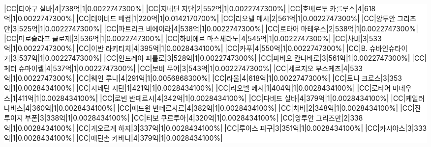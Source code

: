 |CC|티아구 실바|4|738억|1|0.0022747300%|
|CC|지네딘 지단|2|552억|1|0.0022747300%|
|CC|호베르투 카를루스|4|618억|1|0.0022747300%|
|CC|데이비드 베컴|1|220억|1|0.0142170700%|
|CC|리오넬 메시|2|561억|1|0.0022747300%|
|CC|앙투안 그리즈만|3|525억|1|0.0022747300%|
|CC|파트리크 비에이라|4|538억|1|0.0022747300%|
|CC|로타어 마테우스|2|538억|1|0.0022747300%|
|CC|미로슬라프 클로제|3|536억|1|0.0022747300%|
|CC|하비에르 마스체라노|4|545억|1|0.0022747300%|
|CC|차비|3|533억|1|0.0022747300%|
|CC|이반 라키티치|4|395억|1|0.0028434100%|
|CC|카푸|4|550억|1|0.0022747300%|
|CC|B. 슈바인슈타이거|3|537억|1|0.0022747300%|
|CC|안드레아 피를로|3|528억|1|0.0022747300%|
|CC|파비오 칸나바로|3|561억|1|0.0022747300%|
|CC|페터 슈마이켈|4|537억|1|0.0022747300%|
|CC|보비 무어|3|543억|1|0.0022747300%|
|CC|세르지오 부스케츠|4|533억|1|0.0022747300%|
|CC|웨인 루니|4|291억|1|0.0056868300%|
|CC|라울|4|618억|1|0.0022747300%|
|CC|토니 크로스|3|353억|1|0.0028434100%|
|CC|지네딘 지단|1|421억|1|0.0028434100%|
|CC|리오넬 메시|1|404억|1|0.0028434100%|
|CC|로타어 마테우스|1|411억|1|0.0028434100%|
|CC|로빈 반페르시|4|342억|1|0.0028434100%|
|CC|다비드 실바|4|379억|1|0.0028434100%|
|CC|케일러 나바스|4|360억|1|0.0028434100%|
|CC|에드윈 반데르사르|4|382억|1|0.0028434100%|
|CC|차비|2|348억|1|0.0028434100%|
|CC|잔루이지 부폰|3|338억|1|0.0028434100%|
|CC|티보 쿠르투아|4|320억|1|0.0028434100%|
|CC|앙투안 그리즈만|2|338억|1|0.0028434100%|
|CC|게오르게 하지|3|337억|1|0.0028434100%|
|CC|루이스 피구|3|351억|1|0.0028434100%|
|CC|카시야스|3|333억|1|0.0028434100%|
|CC|에딘손 카바니|4|379억|1|0.0028434100%|